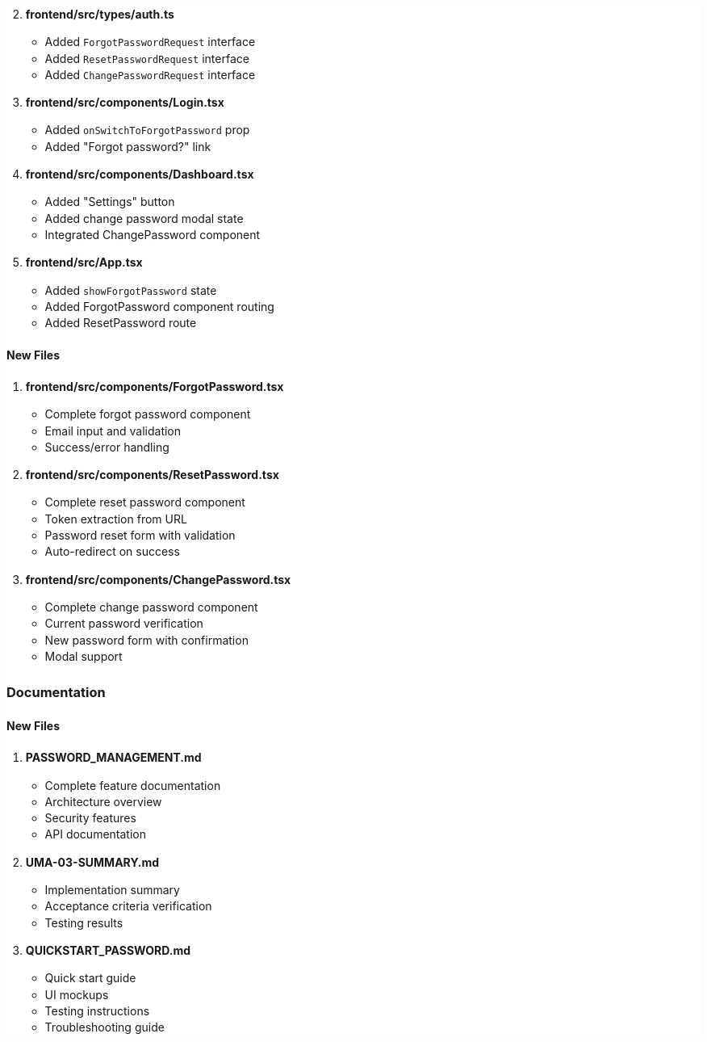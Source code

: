 2. **frontend/src/types/auth.ts**
   - Added `ForgotPasswordRequest` interface
   - Added `ResetPasswordRequest` interface
   - Added `ChangePasswordRequest` interface

3. **frontend/src/components/Login.tsx**
   - Added `onSwitchToForgotPassword` prop
   - Added "Forgot password?" link

4. **frontend/src/components/Dashboard.tsx**
   - Added "Settings" button
   - Added change password modal state
   - Integrated ChangePassword component

5. **frontend/src/App.tsx**
   - Added `showForgotPassword` state
   - Added ForgotPassword component routing
   - Added ResetPassword route

#### New Files
1. **frontend/src/components/ForgotPassword.tsx**
   - Complete forgot password component
   - Email input and validation
   - Success/error handling

2. **frontend/src/components/ResetPassword.tsx**
   - Complete reset password component
   - Token extraction from URL
   - Password reset form with validation
   - Auto-redirect on success

3. **frontend/src/components/ChangePassword.tsx**
   - Complete change password component
   - Current password verification
   - New password form with confirmation
   - Modal support

### Documentation

#### New Files
1. **PASSWORD_MANAGEMENT.md**
   - Complete feature documentation
   - Architecture overview
   - Security features
   - API documentation

2. **UMA-03-SUMMARY.md**
   - Implementation summary
   - Acceptance criteria verification
   - Testing results

3. **QUICKSTART_PASSWORD.md**
   - Quick start guide
   - UI mockups
   - Testing instructions
   - Troubleshooting guide

